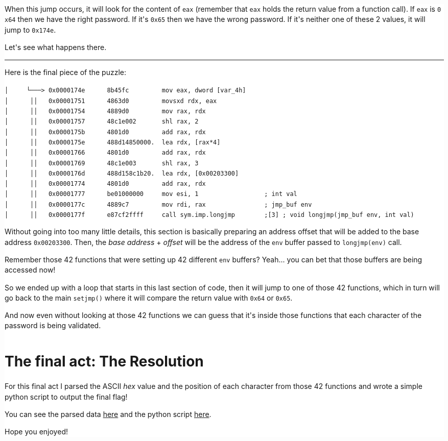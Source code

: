 When this jump occurs, it will look for the content of `eax` (remember that `eax` holds the return value from a function call). If `eax` is `0x64` then we have the right password. If it's `0x65` then we have the wrong password. If it's neither one of these 2 values, it will jump to `0x174e`.

Let's see what happens there.

---

Here is the final piece of the puzzle:

```assembly
│     └───> 0x0000174e      8b45fc         mov eax, dword [var_4h]
│      ││   0x00001751      4863d0         movsxd rdx, eax
│      ││   0x00001754      4889d0         mov rax, rdx
│      ││   0x00001757      48c1e002       shl rax, 2
│      ││   0x0000175b      4801d0         add rax, rdx
│      ││   0x0000175e      488d14850000.  lea rdx, [rax*4]
│      ││   0x00001766      4801d0         add rax, rdx
│      ││   0x00001769      48c1e003       shl rax, 3
│      ││   0x0000176d      488d158c1b20.  lea rdx, [0x00203300]
│      ││   0x00001774      4801d0         add rax, rdx
│      ││   0x00001777      be01000000     mov esi, 1                  ; int val
│      ││   0x0000177c      4889c7         mov rdi, rax                ; jmp_buf env
│      ││   0x0000177f      e87cf2ffff     call sym.imp.longjmp        ;[3] ; void longjmp(jmp_buf env, int val)
```

Without going into too many little details, this section is basically preparing an address offset that will be added to the base address `0x00203300`.
Then, the _base address_ + _offset_ will be the address of the `env` buffer passed to `longjmp(env)` call.

Remember those 42 functions that were setting up 42 different `env` buffers? Yeah... you can bet that those buffers are being accessed now!

So we ended up with a loop that starts in this last section of code, then it will jump to one of those 42 functions, which in turn will go back to the main `setjmp()` where it will compare the return value with `0x64` or `0x65`.

And now even without looking at those 42 functions we can guess that it's inside those functions that each character of the password is being validated.

# The final act: The Resolution

For this final act I parsed the ASCII _hex_ value and the position of each character from those 42 functions and wrote a simple python script to output the final flag!

You can see the parsed data [here](https://github.com/marciomat/reverse_engineering/tree/main/hackthebox/teleport/movzx.md) and the python script [here](https://github.com/marciomat/reverse_engineering/tree/main/hackthebox/teleport/decrypt.py).

Hope you enjoyed!
